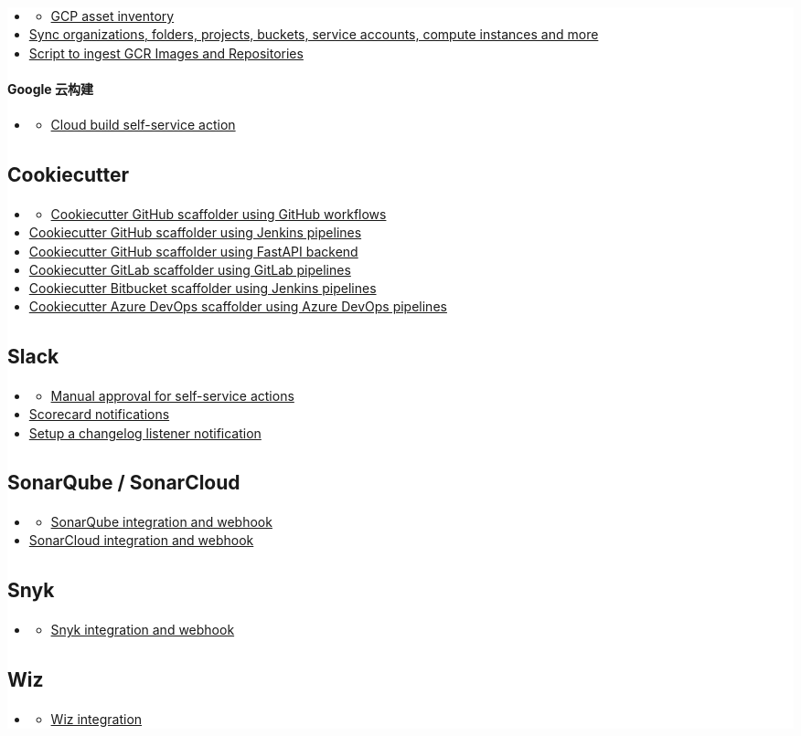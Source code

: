 * * [GCP asset inventory](/build-your-software-catalog/sync-data-to-catalog/cloud-providers/gcp/examples/generic-assets.md)
* [Sync organizations, folders, projects, buckets, service accounts, compute instances and more](/build-your-software-catalog/sync-data-to-catalog/cloud-providers/gcp/examples/extended-specific-assets.md)
* [Script to ingest GCR Images and Repositories](https://github.com/port-labs/example-gcr-images)

#### Google 云构建

* * [Cloud build self-service action](/create-self-service-experiences/setup-backend/cloudbuild-pipeline/cloudbuild-pipeline.md)

## Cookiecutter

* * [Cookiecutter GitHub scaffolder using GitHub workflows](/create-self-service-experiences/setup-backend/github-workflow/examples/scaffold-repositories-using-cookiecutter.md)
* [Cookiecutter GitHub scaffolder using Jenkins pipelines](/create-self-service-experiences/setup-backend/jenkins-pipeline/examples/scaffold-github-using-cookiecutter.md)
* [Cookiecutter GitHub scaffolder using FastAPI backend](/create-self-service-experiences/setup-backend/webhook/examples/software-templates.md)
* [Cookiecutter GitLab scaffolder using GitLab pipelines](/create-self-service-experiences/setup-backend/gitlab-pipeline/examples/scaffold-repositories-using-cookiecutter.md)
* [Cookiecutter Bitbucket scaffolder using Jenkins pipelines](/create-self-service-experiences/setup-backend/jenkins-pipeline/examples/scaffold-bitbucket-using-cookiecutter.md)
* [Cookiecutter Azure DevOps scaffolder using Azure DevOps pipelines](/create-self-service-experiences/setup-backend/azure-pipeline/examples/scaffold-repositories-using-cookiecutter.md)

## Slack

* * [Manual approval for self-service actions](/create-self-service-experiences/set-self-service-actions-rbac/examples.md#setting-up-a-slack-notification)
* [Scorecard notifications](/promote-scorecards/manage-using-3rd-party-apps/slack)
* [Setup a changelog listener notification](/create-self-service-experiences/setup-backend/webhook/examples/changelog-listener.md)

## SonarQube / SonarCloud

* * [SonarQube integration and webhook](/build-your-software-catalog/sync-data-to-catalog/code-quality-security/sonarqube.md)
* [SonarCloud integration and webhook](/build-your-software-catalog/sync-data-to-catalog/code-quality-security/sonarqube.md)

## Snyk

* * [Snyk integration and webhook](/build-your-software-catalog/sync-data-to-catalog/code-quality-security/snyk.md)

## Wiz

* * [Wiz integration](/build-your-software-catalog/sync-data-to-catalog/code-quality-security/wiz.md)
